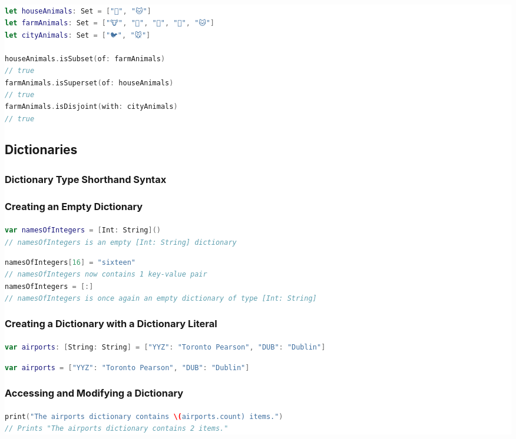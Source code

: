 ```Swift
let houseAnimals: Set = ["🐶", "🐱"]
let farmAnimals: Set = ["🐮", "🐔", "🐑", "🐶", "🐱"]
let cityAnimals: Set = ["🐦", "🐭"]

houseAnimals.isSubset(of: farmAnimals)
// true
farmAnimals.isSuperset(of: houseAnimals)
// true
farmAnimals.isDisjoint(with: cityAnimals)
// true

```

## Dictionaries
### Dictionary Type Shorthand Syntax
### Creating an Empty Dictionary

```Swift
var namesOfIntegers = [Int: String]()
// namesOfIntegers is an empty [Int: String] dictionary

```


```Swift
namesOfIntegers[16] = "sixteen"
// namesOfIntegers now contains 1 key-value pair
namesOfIntegers = [:]
// namesOfIntegers is once again an empty dictionary of type [Int: String]

```

### Creating a Dictionary with a Dictionary Literal

```Swift
var airports: [String: String] = ["YYZ": "Toronto Pearson", "DUB": "Dublin"]

```


```Swift
var airports = ["YYZ": "Toronto Pearson", "DUB": "Dublin"]

```

### Accessing and Modifying a Dictionary

```Swift
print("The airports dictionary contains \(airports.count) items.")
// Prints "The airports dictionary contains 2 items."

```

